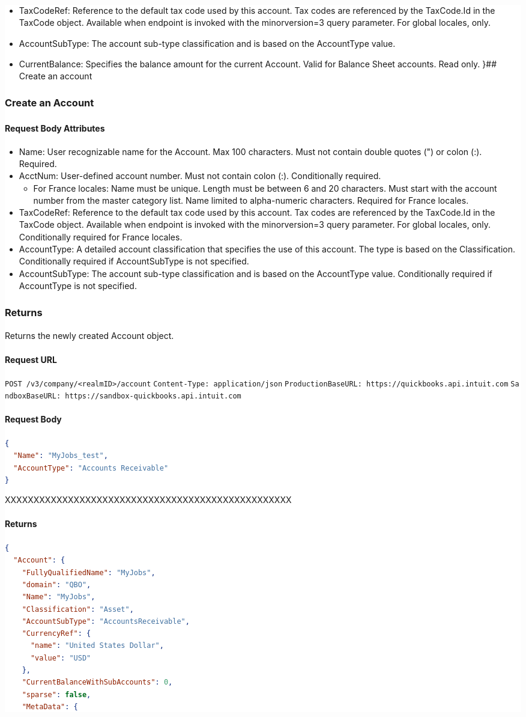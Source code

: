 - TaxCodeRef: Reference to the default tax code used by this account. Tax codes are referenced by the TaxCode.Id in the TaxCode object. Available when endpoint is invoked with the minorversion=3 query parameter. For global locales, only.

- AccountSubType: The account sub-type classification and is based on the AccountType value.

- CurrentBalance: Specifies the balance amount for the current Account. Valid for Balance Sheet accounts. Read only.
}## Create an account

### Create an Account

#### Request Body Attributes

- Name: User recognizable name for the Account. Max 100 characters. Must not contain double quotes (") or colon (:). Required.
- AcctNum: User-defined account number. Must not contain colon (:). Conditionally required.
  - For France locales: Name must be unique. Length must be between 6 and 20 characters. Must start with the account number from the master category list. Name limited to alpha-numeric characters. Required for France locales.
- TaxCodeRef: Reference to the default tax code used by this account. Tax codes are referenced by the TaxCode.Id in the TaxCode object. Available when endpoint is invoked with the minorversion=3 query parameter. For global locales, only. Conditionally required for France locales.
- AccountType: A detailed account classification that specifies the use of this account. The type is based on the Classification. Conditionally required if AccountSubType is not specified.
- AccountSubType: The account sub-type classification and is based on the AccountType value. Conditionally required if AccountType is not specified.

### Returns

Returns the newly created Account object.

#### Request URL

`POST /v3/company/<realmID>/account`
`Content-Type: application/json`
`ProductionBaseURL: https://quickbooks.api.intuit.com`
`SandboxBaseURL: https://sandbox-quickbooks.api.intuit.com`

#### Request Body

```json
{
  "Name": "MyJobs_test",
  "AccountType": "Accounts Receivable"
}
```

XXXXXXXXXXXXXXXXXXXXXXXXXXXXXXXXXXXXXXXXXXXXXXXXXX

#### Returns

```json
{
  "Account": {
    "FullyQualifiedName": "MyJobs",
    "domain": "QBO",
    "Name": "MyJobs",
    "Classification": "Asset",
    "AccountSubType": "AccountsReceivable",
    "CurrencyRef": {
      "name": "United States Dollar",
      "value": "USD"
    },
    "CurrentBalanceWithSubAccounts": 0,
    "sparse": false,
    "MetaData": {
```